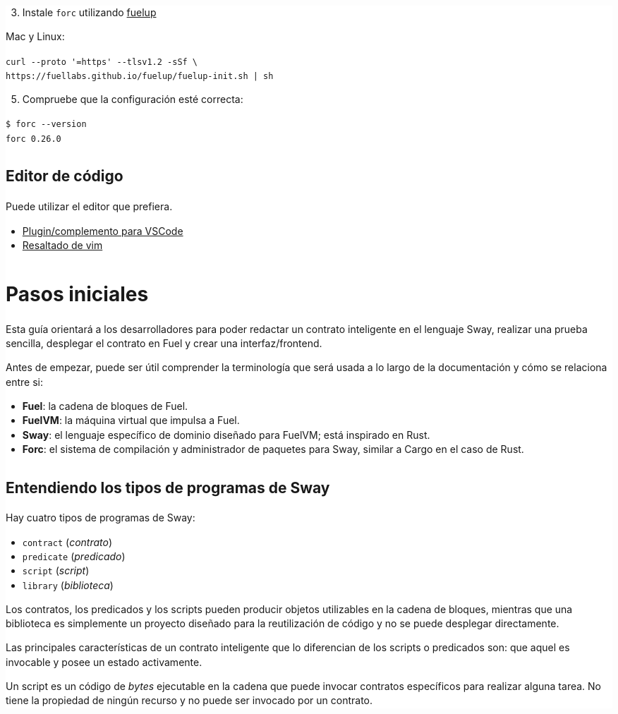 3. Instale `forc` utilizando [fuelup](https://fuellabs.github.io/sway/v0.18.1/introduction/installation.html#installing-from-pre-compiled-binaries)

Mac y Linux:
```
curl --proto '=https' --tlsv1.2 -sSf \
https://fuellabs.github.io/fuelup/fuelup-init.sh | sh
```

5. Compruebe que la configuración esté correcta:
```
$ forc --version
forc 0.26.0
```

## **Editor de código**
Puede utilizar el editor que prefiera.
* [Plugin/complemento para VSCode](https://marketplace.visualstudio.com/items?itemName=FuelLabs.sway-vscode-plugin)
* [Resaltado de vim](https://github.com/FuelLabs/sway.vim)


# **Pasos iniciales**
Esta guía orientará a los desarrolladores para poder redactar un contrato inteligente en el lenguaje Sway, realizar una prueba sencilla, desplegar el contrato en Fuel y crear una interfaz/frontend.

Antes de empezar, puede ser útil comprender la terminología que será usada a lo largo de la documentación y cómo se relaciona entre si:

* **Fuel**: la cadena de bloques de Fuel.
* **FuelVM**: la máquina virtual que impulsa a Fuel.
* **Sway**: el lenguaje específico de dominio diseñado para FuelVM; está inspirado en Rust.
* **Forc**: el sistema de compilación y administrador de paquetes para Sway, similar a Cargo en el caso de Rust.

## **Entendiendo los tipos de programas de Sway**
Hay cuatro tipos de programas de Sway:

* `contract` (*contrato*)
* `predicate` (*predicado*)
* `script` (*script*)
* `library` (*biblioteca*)

Los contratos, los predicados y los scripts pueden producir objetos utilizables en la cadena de bloques, mientras que una biblioteca es simplemente un proyecto diseñado para la reutilización de código y no se puede desplegar directamente.

Las principales características de un contrato inteligente que lo diferencian de los scripts o predicados son: que aquel es invocable y posee un estado activamente.

Un script es un código de *bytes* ejecutable en la cadena que puede invocar contratos específicos para realizar alguna tarea. No tiene la propiedad de ningún recurso y no puede ser invocado por un contrato.
